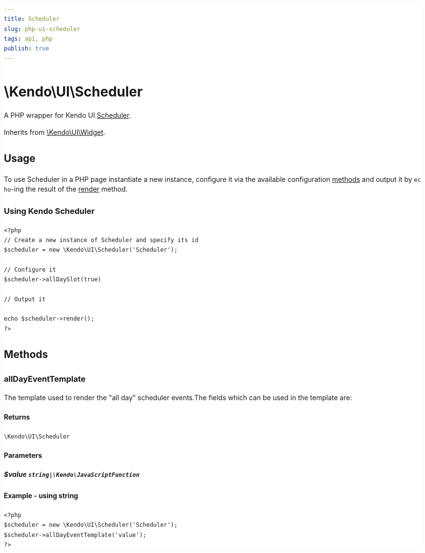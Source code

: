 ```yaml
---
title: Scheduler
slug: php-ui-scheduler
tags: api, php
publish: true
---
```


# \Kendo\UI\Scheduler

A PHP wrapper for Kendo UI [Scheduler](/api/web/scheduler).

Inherits from [\Kendo\UI\Widget](/api/wrappers/php/Kendo/UI/Widget).

## Usage

To use Scheduler in a PHP page instantiate a new instance, configure it via the available
configuration [methods](#methods) and output it by `echo`-ing the result of the [render](/api/wrappers/php/Kendo/UI/Widget#render) method.

### Using Kendo Scheduler

    <?php
    // Create a new instance of Scheduler and specify its id
    $scheduler = new \Kendo\UI\Scheduler('Scheduler');

    // Configure it
    $scheduler->allDaySlot(true)

    // Output it

    echo $scheduler->render();
    ?>


## Methods

### allDayEventTemplate
The template used to render the "all day" scheduler events.The fields which can be used in the template are:

#### Returns
`\Kendo\UI\Scheduler`

#### Parameters

##### $value `string|\Kendo\JavaScriptFunction`



#### Example  - using string
    <?php
    $scheduler = new \Kendo\UI\Scheduler('Scheduler');
    $scheduler->allDayEventTemplate('value');
    ?>
